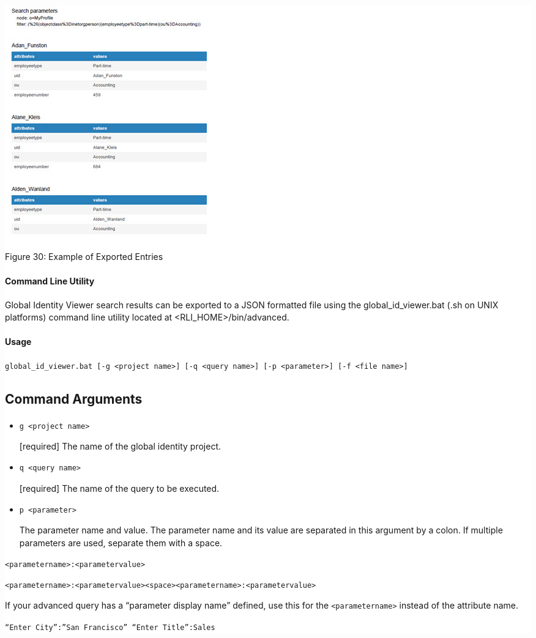 ![Example of Exported Entries](Media/Image3.30.jpg)

Figure 30: Example of Exported Entries

#### Command Line Utility

Global Identity Viewer search results can be exported to a JSON formatted file using the global_id_viewer.bat (.sh on UNIX platforms) command line utility located at <RLI_HOME>/bin/advanced.

#### Usage

`global_id_viewer.bat [-g <project name>] [-q <query name>] [-p <parameter>] [-f <file name>]`

## Command Arguments

- `g <project name>`

    [required] The name of the global identity project.

- `q <query name>`

    [required] The name of the query to be executed.

- `p <parameter>`

    The parameter name and value. The parameter name and its value are separated in this argument by a colon. If multiple parameters are used, separate them with a space.

`<parametername>:<parametervalue>`

`<parametername>:<parametervalue><space><parametername>:<parametervalue>`

If your advanced query has a “parameter display name” defined, use this for the `<parametername>` instead of the attribute name.

`“Enter City”:”San Francisco” “Enter Title”:Sales`
